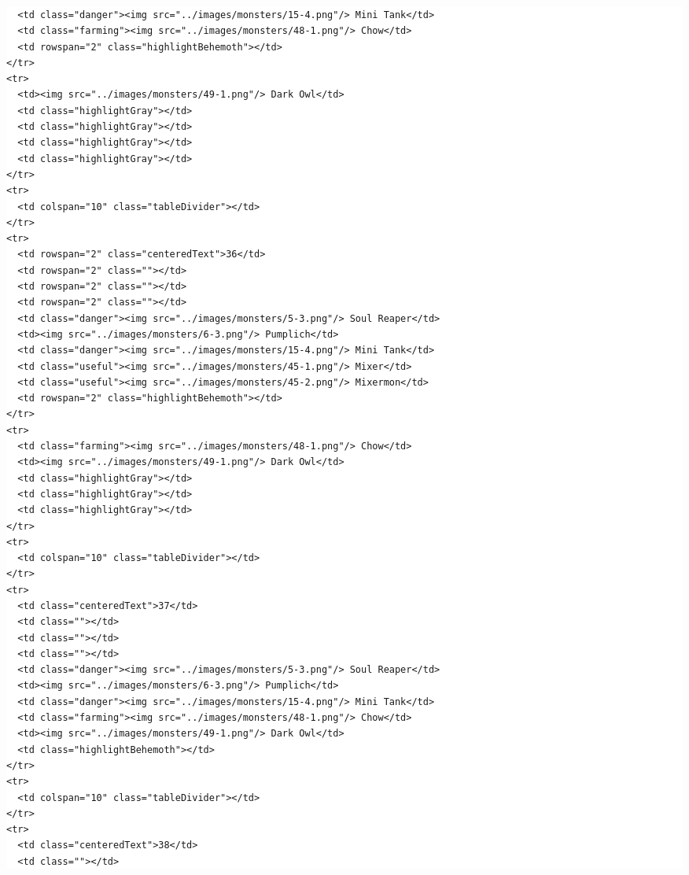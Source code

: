       <td class="danger"><img src="../images/monsters/15-4.png"/> Mini Tank</td>
      <td class="farming"><img src="../images/monsters/48-1.png"/> Chow</td>
      <td rowspan="2" class="highlightBehemoth"></td>
    </tr>
    <tr>
      <td><img src="../images/monsters/49-1.png"/> Dark Owl</td>
      <td class="highlightGray"></td>
      <td class="highlightGray"></td>
      <td class="highlightGray"></td>
      <td class="highlightGray"></td>
    </tr>
    <tr>
      <td colspan="10" class="tableDivider"></td>
    </tr>
    <tr>
      <td rowspan="2" class="centeredText">36</td>
      <td rowspan="2" class=""></td>
      <td rowspan="2" class=""></td>
      <td rowspan="2" class=""></td>
      <td class="danger"><img src="../images/monsters/5-3.png"/> Soul Reaper</td>
      <td><img src="../images/monsters/6-3.png"/> Pumplich</td>
      <td class="danger"><img src="../images/monsters/15-4.png"/> Mini Tank</td>
      <td class="useful"><img src="../images/monsters/45-1.png"/> Mixer</td>
      <td class="useful"><img src="../images/monsters/45-2.png"/> Mixermon</td>
      <td rowspan="2" class="highlightBehemoth"></td>
    </tr>
    <tr>
      <td class="farming"><img src="../images/monsters/48-1.png"/> Chow</td>
      <td><img src="../images/monsters/49-1.png"/> Dark Owl</td>
      <td class="highlightGray"></td>
      <td class="highlightGray"></td>
      <td class="highlightGray"></td>
    </tr>
    <tr>
      <td colspan="10" class="tableDivider"></td>
    </tr>
    <tr>
      <td class="centeredText">37</td>
      <td class=""></td>
      <td class=""></td>
      <td class=""></td>
      <td class="danger"><img src="../images/monsters/5-3.png"/> Soul Reaper</td>
      <td><img src="../images/monsters/6-3.png"/> Pumplich</td>
      <td class="danger"><img src="../images/monsters/15-4.png"/> Mini Tank</td>
      <td class="farming"><img src="../images/monsters/48-1.png"/> Chow</td>
      <td><img src="../images/monsters/49-1.png"/> Dark Owl</td>
      <td class="highlightBehemoth"></td>
    </tr>
    <tr>
      <td colspan="10" class="tableDivider"></td>
    </tr>
    <tr>
      <td class="centeredText">38</td>
      <td class=""></td>